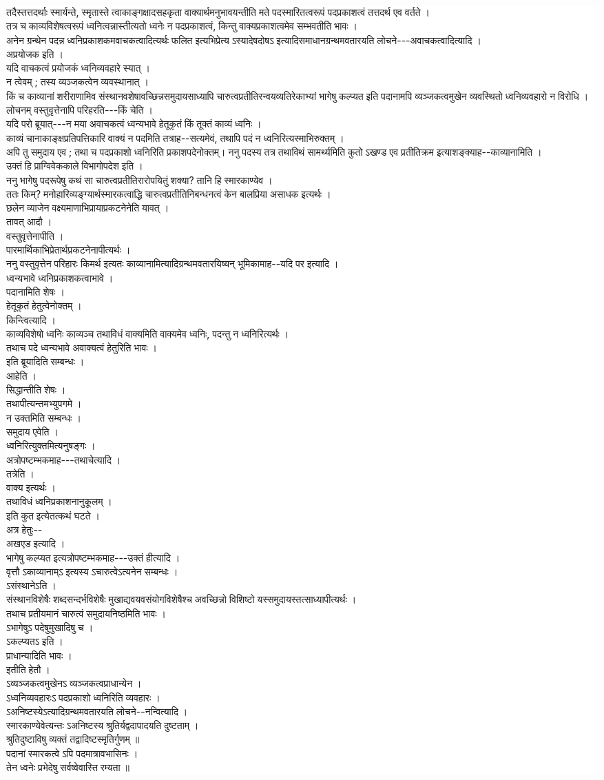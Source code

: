 तदैस्तत्तदर्थाः स्मार्यन्ते, स्मृतास्ते त्वाकाङ्गक्षादसहकृता वाक्यार्थमनुभावयन्तीति मते पदस्मारितत्वरूपं पदप्रकाशत्वं तत्तदर्थ एव वर्तते ।  
तत्र च काव्यविशेषत्वरूपं ध्वनित्वन्नास्तीत्यतो ध्वनेः न पदप्रकाशत्वं, किन्तु वाक्यप्रकाशत्वमेव सम्भवतीति भावः ।  
अनेन ग्रन्थेन पदन्न ध्वनिप्रकाशकमवाचकत्वादित्यर्थः फलित इत्यभिप्रेत्य ऽस्यादेषदोषऽ इत्यादिसमाधानग्रन्थमवतारयति लोचने---अवाचकत्वादित्यादि ।  
अप्रयोजक इति ।  
यदि वाचकत्वं प्रयोजकं ध्वनिव्यवहारे स्यात् ।  
न त्वेवम् ; तस्य व्यञ्जकत्वेन व्यवस्थानात् ।  
किं च काव्यानां शरीराणामिव संस्थानवशेषावच्छिन्नसमुदायसाध्यापि चारुत्वप्रतीतिरन्वयव्यतिरेकाभ्यां भागेषु कल्प्यत इति पदानामपि व्यञ्जकत्वमुखेन व्यवस्थितो ध्वनिव्यवहारो न विरोधि ।  
लोचनम् वस्तुवृत्तेनापि परिहरति---किं चेति ।  
यदि परो ब्रूयात्---न मया अवाचकत्वं ध्वन्यभावे हेतूकृतं किं तूक्तं काव्यं ध्वनिः ।  
काव्यं चानाकाङ्क्षप्रतिपत्तिकारि वाक्यं न पदमिति तत्राह--सत्यमेवं, तथापि पदं न ध्वनिरित्यस्माभिरुक्तम् ।  
अपि तु समुदाय एव ; तथा च पदप्रकाशो ध्वनिरिति प्रकाशपदेनोक्तम्। ननु पदस्य तत्र तथाविथं सामर्थ्यमिति कुतो ऽखण्ड एव प्रतीतिक्रम इत्याशङ्क्याह--काव्यानामिति ।  
उक्तं हि प्राग्विवेककाले विभागोपदेश इति ।  
ननु भागेषु पदरूपेषु कथं सा चारुत्वप्रतीतिरारोपयितुं शक्या? तानि हि स्मारकाण्येव ।  
ततः किम्? मनोहारिव्यङ्ग्यार्थस्मारकत्वाद्धि चारुत्वप्रतीतिनिबन्धनत्वं केन बालप्रिया असाधक इत्यर्थः ।  
छलेन व्याजेन वक्ष्यमाणाभिप्रायाप्रकटनेनेति यावत् ।  
तावत् आदौ ।  
वस्तुवृत्तेनापीति ।  
पारमार्थिकाभिप्रेतार्थप्रकटनेनापीत्यर्थः ।  
ननु वस्तुवृत्तेन परिहारः किमर्थ इत्यतः काव्यानामित्यादिग्रन्थमवतारयिष्यन् भूमिकामाह--यदि पर इत्यादि ।  
ध्वन्यभावे ध्वनिप्रकाशकत्वाभावे ।  
पदानामिति शेषः ।  
हेतूकृतं हेतुत्वेनोक्तम् ।  
किन्त्वित्यादि ।  
काव्यविशेषो ध्वनिः काव्यञ्च तथाविधं वाक्यमिति वाक्यमेव ध्वनिः, पदन्तु न ध्वनिरित्यर्थः ।  
तथाच पदे ध्वन्यभावे अवाक्यत्वं हेतुरिति भावः ।  
इति ब्रूयादिति सम्बन्धः ।  
आहेति ।  
सिद्धान्तीति शेषः ।  
तथापीत्यन्तमभ्युपगमे ।  
न उक्तमिति सम्बन्धः ।  
समुदाय एवेति ।  
ध्वनिरित्युक्तमित्यनुषङ्गः ।  
अत्रोपष्टम्भकमाह---तथाचेत्यादि ।  
तत्रेति ।  
वाक्य इत्यर्थः ।  
तथाविधं ध्वनिप्रकाशनानुकूलम् ।  
इति कुत इत्येतत्कथं घटते ।  
अत्र हेतुः--  
अखएड इत्यादि ।  
भागेषु कल्प्यत इत्यत्रोपष्टम्भकमाह---उक्तं हीत्यादि ।  
वृत्तौ ऽकाव्यानाम्ऽ इत्यस्य ऽचारुत्वेऽत्यनेन सम्बन्धः ।  
ऽसंस्थानेऽति ।  
संस्थानविशेषैः शब्दसन्दर्भविशेषैः मुखाद्यवयवसंयोगविशेषैश्च अवच्छिन्नो विशिष्टो यस्समुदायस्तत्साध्यापीत्यर्थः ।  
तथाच प्रतीयमानं चारुत्वं समुदायनिष्ठमिति भावः ।  
ऽभागेषुऽ पदेषुमुखादिषु च ।  
ऽकल्प्यतऽ इति ।  
प्राधान्यादिति भावः ।  
इतीति हेतौ ।  
ऽव्यञ्जकत्वमुखेनऽ व्यञ्जकत्वप्राधान्येन ।  
ऽध्वनिव्यवहारःऽ पदप्रकाशो ध्वनिरिति व्यवहारः ।  
ऽअनिष्टस्येऽत्यादिग्रन्थमवतारयति लोचने--नन्वित्यादि ।  
स्मारकाण्येवेत्यन्तः ऽअनिष्टस्य श्रुतिर्यद्वदापादयति दुष्टताम् ।  
श्रुतिदुष्टाविषु व्यक्तं तद्वादिष्टस्मृतिर्गुणम् ॥  
पदानां स्मारकत्वे ऽपि पदमात्रावभासिनः ।  
तेन ध्वनेः प्रभेदेषु सर्वष्वेवास्ति रम्यता ॥  
